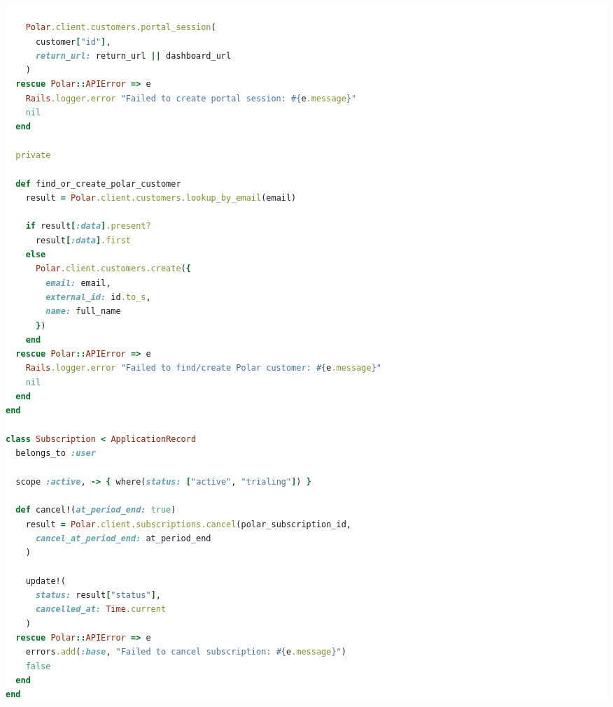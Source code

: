 ```ruby

    Polar.client.customers.portal_session(
      customer["id"],
      return_url: return_url || dashboard_url
    )
  rescue Polar::APIError => e
    Rails.logger.error "Failed to create portal session: #{e.message}"
    nil
  end

  private

  def find_or_create_polar_customer
    result = Polar.client.customers.lookup_by_email(email)
    
    if result[:data].present?
      result[:data].first
    else
      Polar.client.customers.create({
        email: email,
        external_id: id.to_s,
        name: full_name
      })
    end
  rescue Polar::APIError => e
    Rails.logger.error "Failed to find/create Polar customer: #{e.message}"
    nil
  end
end

class Subscription < ApplicationRecord
  belongs_to :user
  
  scope :active, -> { where(status: ["active", "trialing"]) }

  def cancel!(at_period_end: true)
    result = Polar.client.subscriptions.cancel(polar_subscription_id, 
      cancel_at_period_end: at_period_end
    )
    
    update!(
      status: result["status"],
      cancelled_at: Time.current
    )
  rescue Polar::APIError => e
    errors.add(:base, "Failed to cancel subscription: #{e.message}")
    false
  end
end
```
